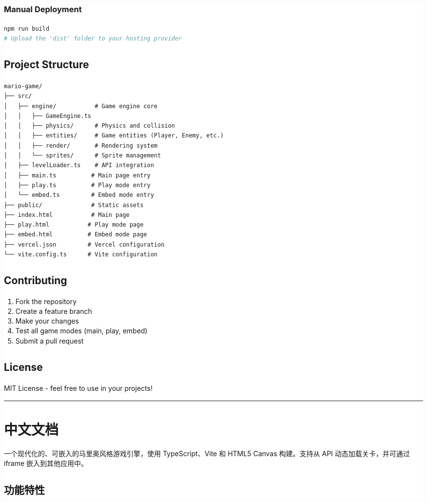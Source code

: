 ### Manual Deployment

```bash
npm run build
# Upload the 'dist' folder to your hosting provider
```

## Project Structure

```
mario-game/
├── src/
│   ├── engine/           # Game engine core
│   │   ├── GameEngine.ts
│   │   ├── physics/      # Physics and collision
│   │   ├── entities/     # Game entities (Player, Enemy, etc.)
│   │   ├── render/       # Rendering system
│   │   └── sprites/      # Sprite management
│   ├── levelLoader.ts    # API integration
│   ├── main.ts          # Main page entry
│   ├── play.ts          # Play mode entry
│   └── embed.ts         # Embed mode entry
├── public/              # Static assets
├── index.html           # Main page
├── play.html           # Play mode page
├── embed.html          # Embed mode page
├── vercel.json         # Vercel configuration
└── vite.config.ts      # Vite configuration
```

## Contributing

1. Fork the repository
2. Create a feature branch
3. Make your changes
4. Test all game modes (main, play, embed)
5. Submit a pull request

## License

MIT License - feel free to use in your projects!

---

# 中文文档

一个现代化的、可嵌入的马里奥风格游戏引擎，使用 TypeScript、Vite 和 HTML5 Canvas 构建。支持从 API 动态加载关卡，并可通过 iframe 嵌入到其他应用中。

## 功能特性
